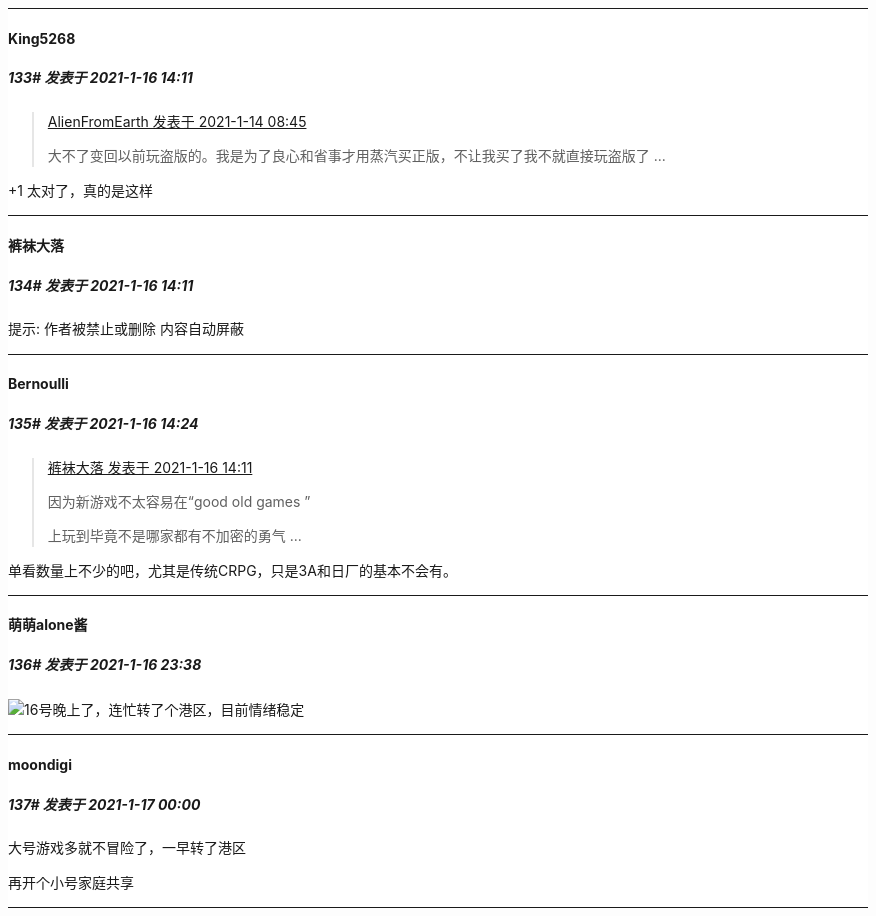 
-----

####  King5268  
##### 133#       发表于 2021-1-16 14:11


<blockquote><a href="httphttps://bbs.saraba1st.com/2b/forum.php?mod=redirect&amp;goto=findpost&amp;pid=50029494&amp;ptid=1982726" target="_blank">AlienFromEarth 发表于 2021-1-14 08:45</a>

大不了变回以前玩盗版的。我是为了良心和省事才用蒸汽买正版，不让我买了我不就直接玩盗版了 ...</blockquote>
+1 太对了，真的是这样


-----

####  裤袜大落  
##### 134#       发表于 2021-1-16 14:11

提示: 作者被禁止或删除 内容自动屏蔽


-----

####  Bernoulli  
##### 135#       发表于 2021-1-16 14:24


<blockquote><a href="httphttps://bbs.saraba1st.com/2b/forum.php?mod=redirect&amp;goto=findpost&amp;pid=50052015&amp;ptid=1982726" target="_blank">裤袜大落 发表于 2021-1-16 14:11</a>

因为新游戏不太容易在“good old games ”

上玩到毕竟不是哪家都有不加密的勇气 ...</blockquote>
单看数量上不少的吧，尤其是传统CRPG，只是3A和日厂的基本不会有。


-----

####  萌萌alone酱  
##### 136#       发表于 2021-1-16 23:38


<img src="https://static.saraba1st.com/image/smiley/face2017/067.png" referrerpolicy="no-referrer">16号晚上了，连忙转了个港区，目前情绪稳定


-----

####  moondigi  
##### 137#       发表于 2021-1-17 00:00


大号游戏多就不冒险了，一早转了港区

再开个小号家庭共享


-----
